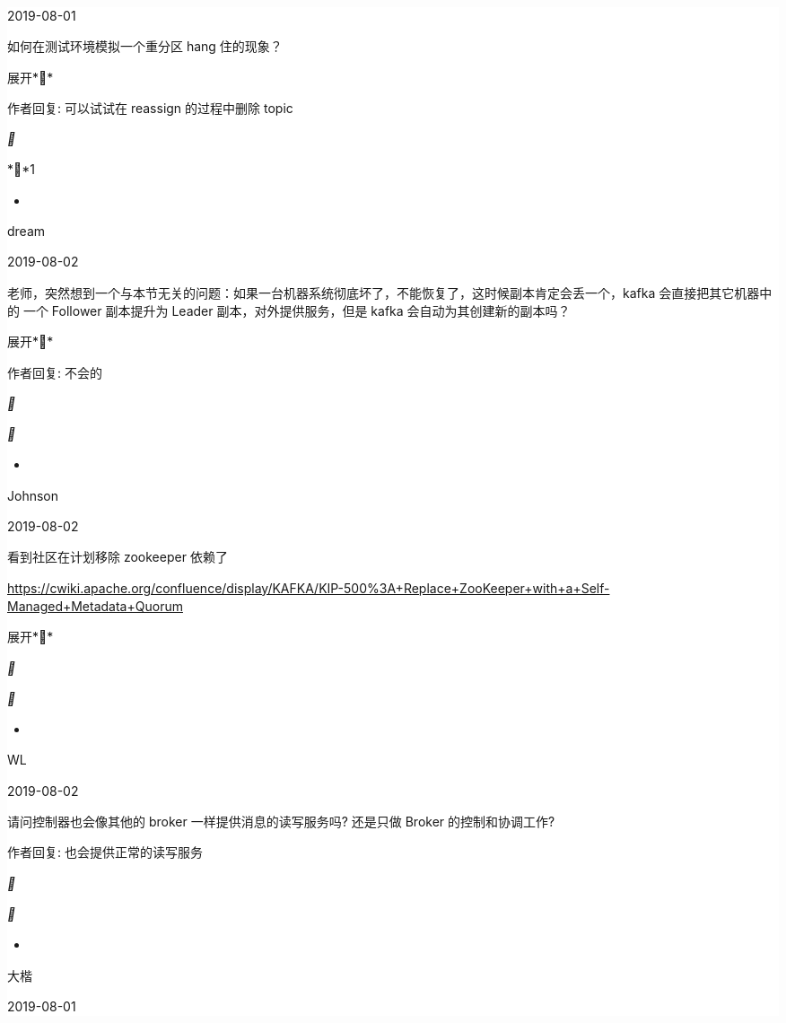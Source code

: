   2019-08-01

  如何在测试环境模拟一个重分区 hang 住的现象？

  展开**

  作者回复: 可以试试在 reassign 的过程中删除 topic

  **

  **1

- 

  dream

  2019-08-02

  老师，突然想到一个与本节无关的问题：如果一台机器系统彻底坏了，不能恢复了，这时候副本肯定会丢一个，kafka 会直接把其它机器中的 一个 Follower 副本提升为 Leader 副本，对外提供服务，但是 kafka 会自动为其创建新的副本吗？

  展开**

  作者回复: 不会的

  **

  **

- 

  Johnson

  2019-08-02

  看到社区在计划移除 zookeeper 依赖了

  https://cwiki.apache.org/confluence/display/KAFKA/KIP-500%3A+Replace+ZooKeeper+with+a+Self-Managed+Metadata+Quorum

  展开**

  **

  **

- 

  WL

  2019-08-02

  请问控制器也会像其他的 broker 一样提供消息的读写服务吗? 还是只做 Broker 的控制和协调工作?

  作者回复: 也会提供正常的读写服务

  **

  **

- 

  大楷

  2019-08-01
